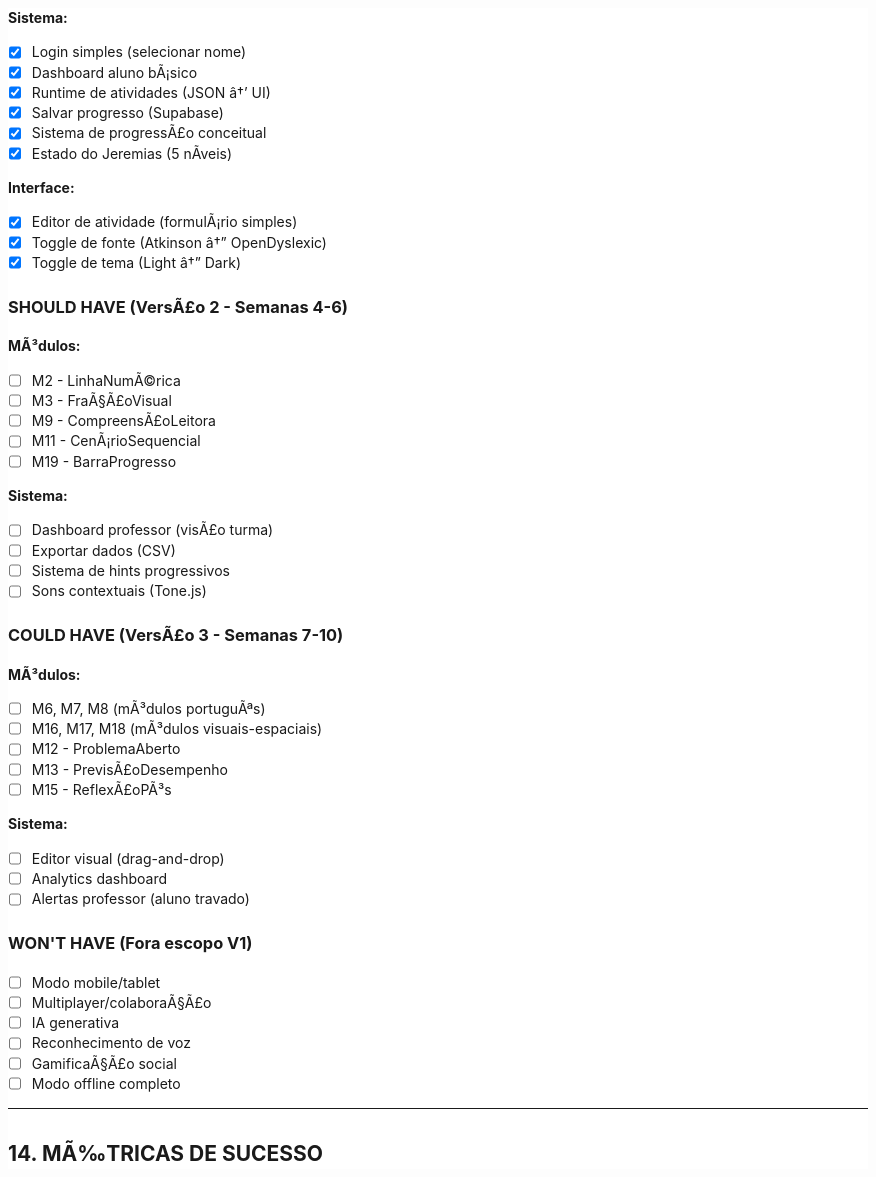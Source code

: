 **Sistema:**
- [x] Login simples (selecionar nome)
- [x] Dashboard aluno bÃ¡sico
- [x] Runtime de atividades (JSON â†’ UI)
- [x] Salvar progresso (Supabase)
- [x] Sistema de progressÃ£o conceitual
- [x] Estado do Jeremias (5 nÃ­veis)

**Interface:**
- [x] Editor de atividade (formulÃ¡rio simples)
- [x] Toggle de fonte (Atkinson â†” OpenDyslexic)
- [x] Toggle de tema (Light â†” Dark)

### SHOULD HAVE (VersÃ£o 2 - Semanas 4-6)

**MÃ³dulos:**
- [ ] M2 - LinhaNumÃ©rica
- [ ] M3 - FraÃ§Ã£oVisual
- [ ] M9 - CompreensÃ£oLeitora
- [ ] M11 - CenÃ¡rioSequencial
- [ ] M19 - BarraProgresso

**Sistema:**
- [ ] Dashboard professor (visÃ£o turma)
- [ ] Exportar dados (CSV)
- [ ] Sistema de hints progressivos
- [ ] Sons contextuais (Tone.js)

### COULD HAVE (VersÃ£o 3 - Semanas 7-10)

**MÃ³dulos:**
- [ ] M6, M7, M8 (mÃ³dulos portuguÃªs)
- [ ] M16, M17, M18 (mÃ³dulos visuais-espaciais)
- [ ] M12 - ProblemaAberto
- [ ] M13 - PrevisÃ£oDesempenho
- [ ] M15 - ReflexÃ£oPÃ³s

**Sistema:**
- [ ] Editor visual (drag-and-drop)
- [ ] Analytics dashboard
- [ ] Alertas professor (aluno travado)

### WON'T HAVE (Fora escopo V1)

- [ ] Modo mobile/tablet
- [ ] Multiplayer/colaboraÃ§Ã£o
- [ ] IA generativa
- [ ] Reconhecimento de voz
- [ ] GamificaÃ§Ã£o social
- [ ] Modo offline completo

---

## 14. MÃ‰TRICAS DE SUCESSO
